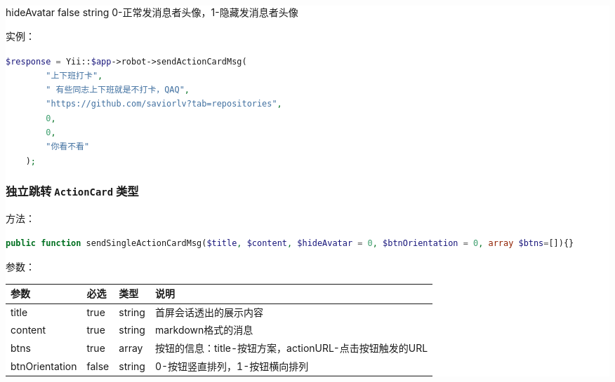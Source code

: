 <td style="text-align:left;">hideAvatar</td>
<td style="text-align:left;">false</td>
<td style="text-align:left;">string</td>
<td style="text-align:left;">0-正常发消息者头像，1-隐藏发消息者头像</td>
</tr>
</tbody>
</table>

实例：

```php
$response = Yii::$app->robot->sendActionCardMsg(
        "上下班打卡",
        " 有些同志上下班就是不打卡，QAQ",
        "https://github.com/saviorlv?tab=repositories",
        0,
        0,
        "你看不看"
    );
```

###  独立跳转 `ActionCard` 类型

方法：

```php
public function sendSingleActionCardMsg($title, $content, $hideAvatar = 0, $btnOrientation = 0, array $btns=[]){}
```

参数：

<table>
<thead>
<tr>
<th style="text-align:left;">参数</th>
<th style="text-align:left;">必选</th>
<th style="text-align:left;">类型</th>
<th style="text-align:left;">说明</th>
</tr>
</thead>
<tbody>
<tr>
<td style="text-align:left;">title</td>
<td style="text-align:left;">true</td>
<td style="text-align:left;">string</td>
<td style="text-align:left;">首屏会话透出的展示内容</td>
</tr>
<tr>
<td style="text-align:left;">content</td>
<td style="text-align:left;">true</td>
<td style="text-align:left;">string</td>
<td style="text-align:left;">markdown格式的消息</td>
</tr>
<tr>
<td style="text-align:left;">btns</td>
<td style="text-align:left;">true</td>
<td style="text-align:left;">array</td>
<td style="text-align:left;">按钮的信息：title-按钮方案，actionURL-点击按钮触发的URL</td>
</tr>
<tr>
<td style="text-align:left;">btnOrientation</td>
<td style="text-align:left;">false</td>
<td style="text-align:left;">string</td>
<td style="text-align:left;">0-按钮竖直排列，1-按钮横向排列</td>
</tr>
<tr>